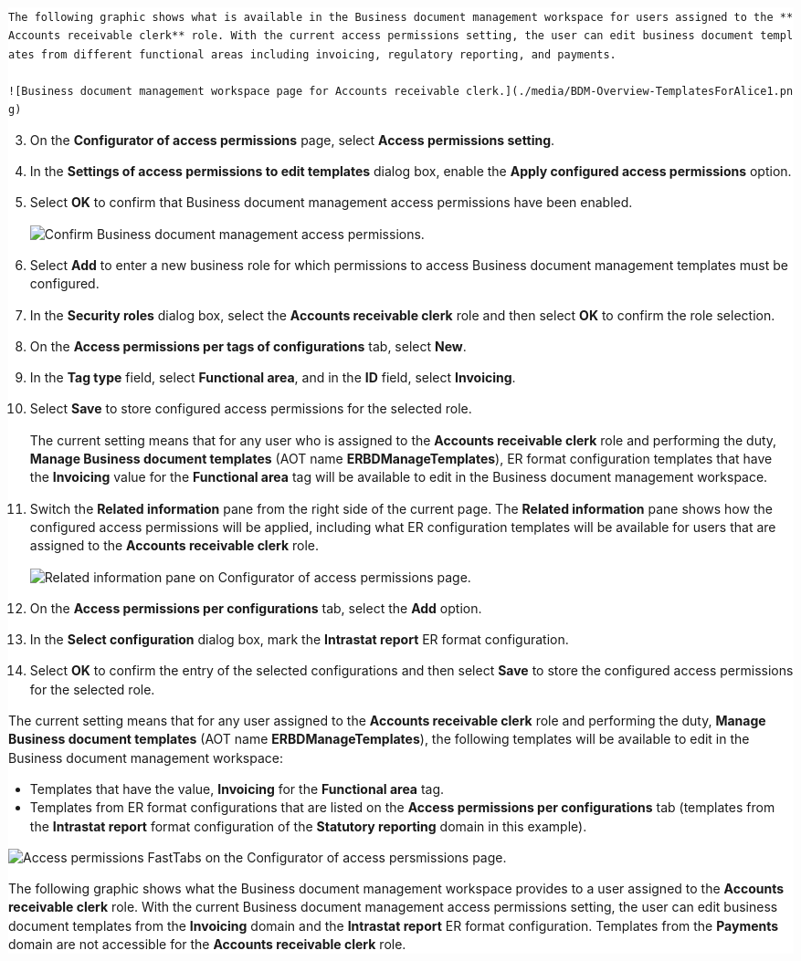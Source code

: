     The following graphic shows what is available in the Business document management workspace for users assigned to the **Accounts receivable clerk** role. With the current access permissions setting, the user can edit business document templates from different functional areas including invoicing, regulatory reporting, and payments.

    ![Business document management workspace page for Accounts receivable clerk.](./media/BDM-Overview-TemplatesForAlice1.png)

3. On the **Configurator of access permissions** page, select **Access permissions setting**.
4. In the **Settings of access permissions to edit templates** dialog box, enable the **Apply configured access permissions** option.
5. Select **OK** to confirm that Business document management access permissions have been enabled.

    ![Confirm Business document management access permissions.](./media/BDM-Overview-TemplatesAccess2.png)

6. Select **Add** to enter a new business role for which permissions to access Business document management templates must be configured.
7. In the **Security roles** dialog box, select the **Accounts receivable clerk** role and then select **OK** to confirm the role selection.
8. On the **Access permissions per tags of configurations** tab, select **New**.
9. In the **Tag type** field, select **Functional area**, and in the **ID** field, select **Invoicing**.
10. Select **Save** to store configured access permissions for the selected role.

    The current setting means that for any user who is assigned to the **Accounts receivable clerk** role and performing the duty, **Manage Business document templates** (AOT name **ERBDManageTemplates**), ER format configuration templates that have the **Invoicing** value for the **Functional area** tag will be available to edit in the Business document management workspace.

11. Switch the **Related information** pane from the right side of the current page. The **Related information** pane shows how the configured access permissions will be applied, including what ER configuration templates will be available for users that are assigned to the **Accounts receivable clerk** role.

    ![Related information pane on Configurator of access permissions page.](./media/BDM-Overview-TemplatesAccess3.png)

12. On the **Access permissions per configurations** tab, select the **Add** option.
13. In the **Select configuration** dialog box, mark the **Intrastat report** ER format configuration.
14. Select **OK** to confirm the entry of the selected configurations and then select **Save** to store the configured access permissions for the selected role.

The current setting means that for any user assigned to the **Accounts receivable clerk** role and performing the duty, **Manage Business document templates** (AOT name **ERBDManageTemplates**), the following templates will be available to edit in the Business document management workspace:

- Templates that have the value, **Invoicing** for the **Functional area** tag.
- Templates from ER format configurations that are listed on the **Access permissions per configurations** tab (templates from the **Intrastat report** format configuration of the **Statutory reporting** domain in this example).

![Access permissions FastTabs on the Configurator of access persmissions page.](./media/BDM-Overview-TemplatesAccess4.png)

The following graphic shows what the Business document management workspace provides to a user assigned to the **Accounts receivable clerk** role. With the current Business document management access permissions setting, the user can edit business document templates from the **Invoicing** domain and the **Intrastat report** ER format configuration. Templates from the **Payments** domain are not accessible for the **Accounts receivable clerk** role.
